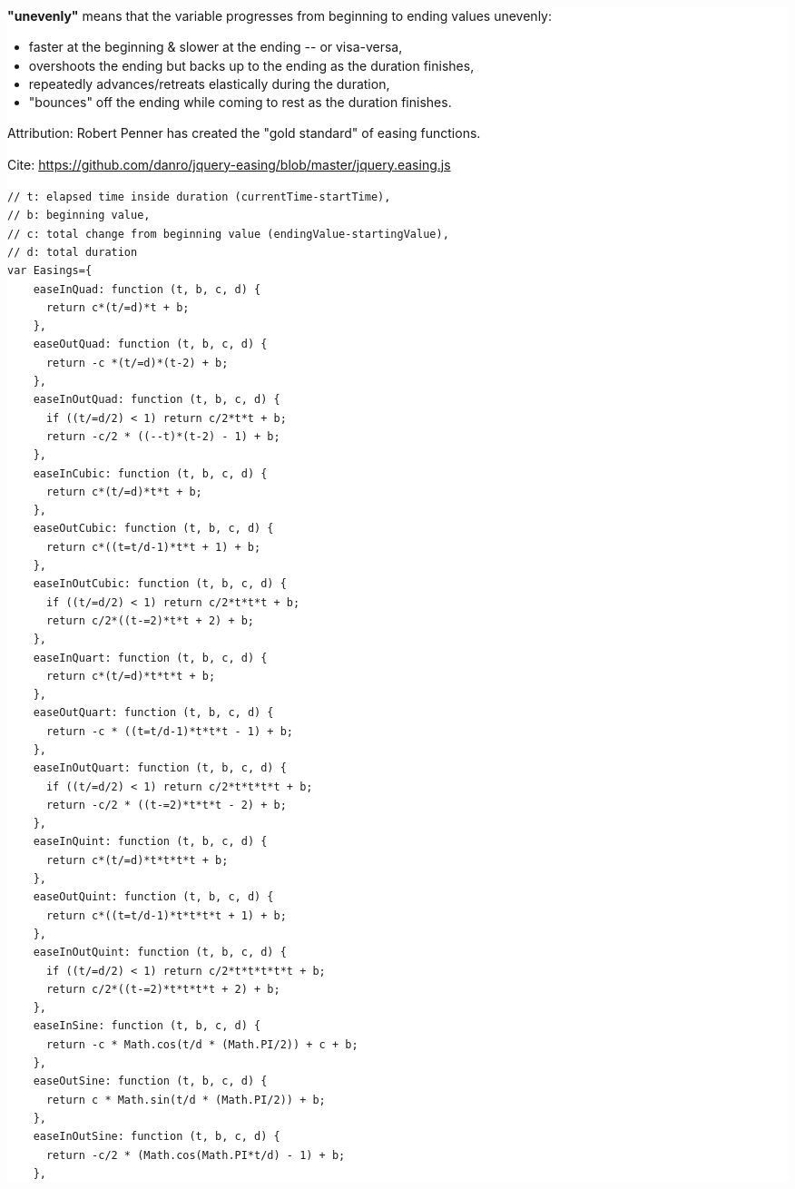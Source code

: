 **"unevenly"** means that the variable progresses from beginning to ending values unevenly:

* faster at the beginning & slower at the ending -- or visa-versa,
* overshoots the ending but backs up to the ending as the duration finishes,
* repeatedly advances/retreats elastically during the duration,
* "bounces" off the ending while coming to rest as the duration finishes.

Attribution: Robert Penner has created the "gold standard" of easing functions.

Cite: https://github.com/danro/jquery-easing/blob/master/jquery.easing.js

    // t: elapsed time inside duration (currentTime-startTime), 
    // b: beginning value,
    // c: total change from beginning value (endingValue-startingValue),
    // d: total duration
    var Easings={
        easeInQuad: function (t, b, c, d) {
          return c*(t/=d)*t + b;
        },
        easeOutQuad: function (t, b, c, d) {
          return -c *(t/=d)*(t-2) + b;
        },
        easeInOutQuad: function (t, b, c, d) {
          if ((t/=d/2) < 1) return c/2*t*t + b;
          return -c/2 * ((--t)*(t-2) - 1) + b;
        },
        easeInCubic: function (t, b, c, d) {
          return c*(t/=d)*t*t + b;
        },
        easeOutCubic: function (t, b, c, d) {
          return c*((t=t/d-1)*t*t + 1) + b;
        },
        easeInOutCubic: function (t, b, c, d) {
          if ((t/=d/2) < 1) return c/2*t*t*t + b;
          return c/2*((t-=2)*t*t + 2) + b;
        },
        easeInQuart: function (t, b, c, d) {
          return c*(t/=d)*t*t*t + b;
        },
        easeOutQuart: function (t, b, c, d) {
          return -c * ((t=t/d-1)*t*t*t - 1) + b;
        },
        easeInOutQuart: function (t, b, c, d) {
          if ((t/=d/2) < 1) return c/2*t*t*t*t + b;
          return -c/2 * ((t-=2)*t*t*t - 2) + b;
        },
        easeInQuint: function (t, b, c, d) {
          return c*(t/=d)*t*t*t*t + b;
        },
        easeOutQuint: function (t, b, c, d) {
          return c*((t=t/d-1)*t*t*t*t + 1) + b;
        },
        easeInOutQuint: function (t, b, c, d) {
          if ((t/=d/2) < 1) return c/2*t*t*t*t*t + b;
          return c/2*((t-=2)*t*t*t*t + 2) + b;
        },
        easeInSine: function (t, b, c, d) {
          return -c * Math.cos(t/d * (Math.PI/2)) + c + b;
        },
        easeOutSine: function (t, b, c, d) {
          return c * Math.sin(t/d * (Math.PI/2)) + b;
        },
        easeInOutSine: function (t, b, c, d) {
          return -c/2 * (Math.cos(Math.PI*t/d) - 1) + b;
        },